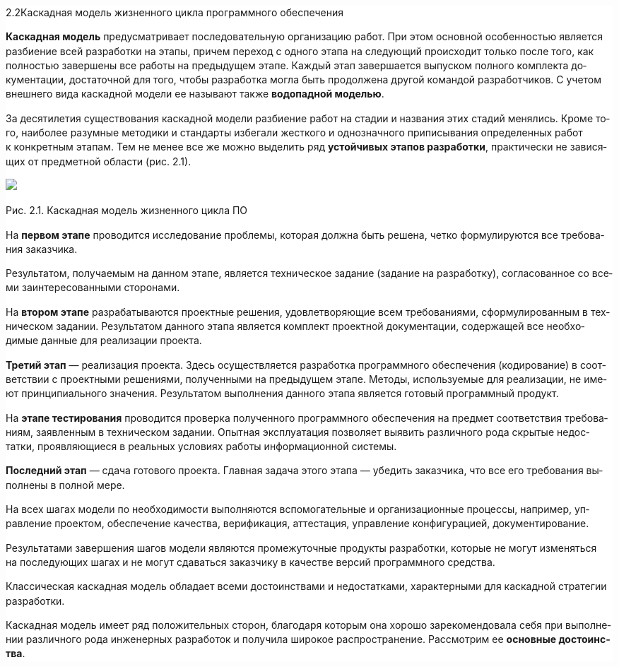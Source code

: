 2.2Каскадная модель жизненного цикла программного обеспечения

**Кас­кадная мо­дель** пре­дус­матри­ва­ет пос­ле­дова­тельную ор­га­низа­цию ра­бот. При этом ос­новной осо­бен­ностью яв­ля­ет­ся раз­би­ение всей раз­ра­бот­ки на эта­пы, при­чем пе­реход с од­но­го эта­па на сле­ду­ющий про­ис­хо­дит только пос­ле то­го, как пол­ностью за­вер­ше­ны все ра­боты на пре­дыду­щем эта­пе. Каж­дый этап за­вер­ша­ет­ся вы­пус­ком пол­но­го ком­плек­та до­кумен­та­ции, дос­та­точ­ной для то­го, что­бы раз­ра­бот­ка мог­ла быть про­дол­же­на дру­гой ко­ман­дой раз­ра­бот­чи­ков. С уче­том внеш­не­го ви­да кас­кадной мо­дели ее на­зыва­ют так­же **во­допад­ной мо­делью**.

За де­сяти­летия су­щес­тво­вания кас­кадной мо­дели раз­би­ение ра­бот на ста­дии и наз­ва­ния этих ста­дий ме­нялись. Кро­ме то­го, на­ибо­лее ра­зум­ные ме­тоди­ки и стан­дарты из­бе­гали жес­тко­го и од­нознач­но­го при­писы­вания оп­ре­делен­ных ра­бот к кон­крет­ным эта­пам. Тем не ме­нее все же мож­но вы­делить ряд **ус­тойчи­вых эта­пов раз­ра­бот­ки**, прак­ти­чес­ки не за­вися­щих от пред­метной об­ласти (рис. 2.1).

![](https://elearning.academia-moscow.ru/shellserver/content/601319309/00/ebook_02_02/content/resources/images/fed_02_01.png)

Рис. 2.1. Каскадная модель жизненного цикла ПО

На **пер­вом эта­пе** про­водит­ся ис­сле­дова­ние проб­ле­мы, ко­торая дол­жна быть ре­шена, чет­ко фор­му­лиру­ют­ся все тре­бова­ния за­каз­чи­ка.

Ре­зульта­том, по­луча­емым на дан­ном эта­пе, яв­ля­ет­ся тех­ни­чес­кое за­дание (за­дание на раз­ра­бот­ку), сог­ла­сован­ное со все­ми за­ин­те­ресо­ван­ны­ми сто­рона­ми.

На **вто­ром эта­пе** раз­ра­баты­ва­ют­ся про­ек­тные ре­шения, удов­летво­ря­ющие всем тре­бова­ни­ями, сфор­му­лиро­ван­ным в тех­ни­чес­ком за­дании. Ре­зульта­том дан­но­го эта­па яв­ля­ет­ся ком­плект про­ек­тной до­кумен­та­ции, со­дер­жа­щей все не­об­хо­димые дан­ные для ре­али­зации про­ек­та.

**Тре­тий этап** — ре­али­зация про­ек­та. Здесь осу­щест­вля­ет­ся раз­ра­бот­ка прог­рам­мно­го обес­пе­чения (ко­диро­вание) в со­от­ветс­твии с про­ек­тны­ми ре­шени­ями, по­лучен­ны­ми на пре­дыду­щем эта­пе. Ме­тоды, ис­пользу­емые для ре­али­зации, не име­ют прин­ци­пи­ально­го зна­чения. Ре­зульта­том вы­пол­не­ния дан­но­го эта­па яв­ля­ет­ся го­товый прог­рам­мный про­дукт.

На **эта­пе тес­ти­рова­ния** про­водит­ся про­вер­ка по­лучен­но­го прог­рам­мно­го обес­пе­чения на пред­мет со­от­ветс­твия тре­бова­ни­ям, за­яв­ленным в тех­ни­чес­ком за­дании. Опыт­ная экс­плу­ата­ция поз­во­ля­ет вы­явить раз­лично­го ро­да скры­тые не­дос­татки, про­яв­ля­ющи­еся в ре­альных ус­ло­ви­ях ра­боты ин­форма­ци­он­ной сис­те­мы.

**Пос­ледний этап** — сда­ча го­тово­го про­ек­та. Глав­ная за­дача это­го эта­па — убе­дить за­каз­чи­ка, что все его тре­бова­ния вы­пол­не­ны в пол­ной ме­ре.

На всех ша­гах мо­дели по не­об­хо­димос­ти вы­пол­ня­ют­ся вспо­мога­тельные и ор­га­низа­ци­он­ные про­цес­сы, нап­ри­мер, уп­равле­ние про­ек­том, обес­пе­чение ка­чес­тва, ве­рифи­кация, ат­теста­ция, уп­равле­ние кон­фи­гура­ци­ей, до­кумен­ти­рова­ние.

Ре­зульта­тами за­вер­ше­ния ша­гов мо­дели яв­ля­ют­ся про­межу­точ­ные про­дук­ты раз­ра­бот­ки, ко­торые не мо­гут из­ме­няться на пос­ле­ду­ющих ша­гах и не мо­гут сда­ваться за­каз­чи­ку в ка­чес­тве вер­сий прог­рам­мно­го средс­тва.

Клас­си­чес­кая кас­кадная мо­дель об­ла­да­ет все­ми дос­то­инс­тва­ми и не­дос­татка­ми, ха­рак­терны­ми для кас­кадной стра­тегии раз­ра­бот­ки.

Кас­кадная мо­дель име­ет ряд по­ложи­тельных сто­рон, бла­года­ря ко­торым она хо­рошо за­реко­мен­до­вала се­бя при вы­пол­не­нии раз­лично­го ро­да ин­же­нер­ных раз­ра­боток и по­лучи­ла ши­рокое рас­простра­нение. Рас­смот­рим ее **ос­новные дос­то­инс­тва**.
